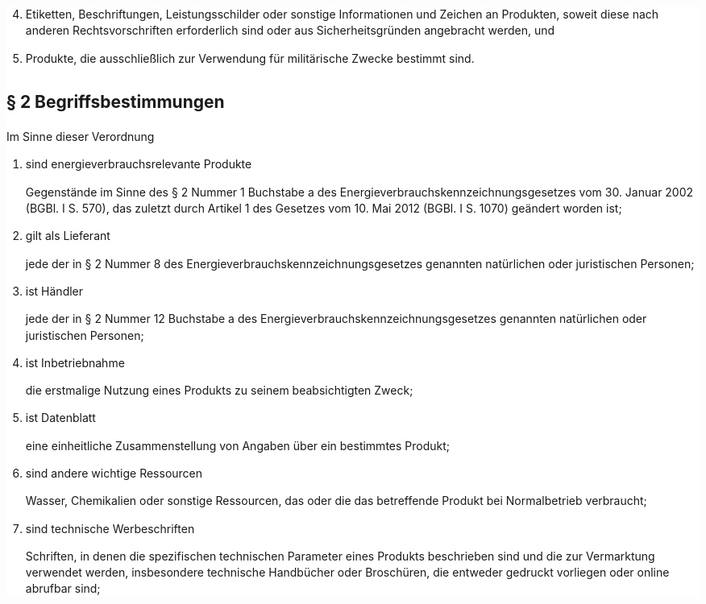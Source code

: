 4.  Etiketten, Beschriftungen, Leistungsschilder oder sonstige
    Informationen und Zeichen an Produkten, soweit diese nach anderen
    Rechtsvorschriften erforderlich sind oder aus Sicherheitsgründen
    angebracht werden, und


5.  Produkte, die ausschließlich zur Verwendung für militärische Zwecke
    bestimmt sind.





## § 2 Begriffsbestimmungen

Im Sinne dieser Verordnung

1.  sind energieverbrauchsrelevante Produkte

    Gegenstände im Sinne des § 2 Nummer 1 Buchstabe a des
    Energieverbrauchskennzeichnungsgesetzes vom 30. Januar 2002 (BGBl. I
    S. 570), das zuletzt durch Artikel 1 des Gesetzes vom 10. Mai 2012
    (BGBl. I S. 1070) geändert worden ist;


2.  gilt als Lieferant

    jede der in § 2 Nummer 8 des Energieverbrauchskennzeichnungsgesetzes
    genannten natürlichen oder juristischen Personen;


3.  ist Händler

    jede der in § 2 Nummer 12 Buchstabe a des
    Energieverbrauchskennzeichnungsgesetzes genannten natürlichen oder
    juristischen Personen;


4.  ist Inbetriebnahme

    die erstmalige Nutzung eines Produkts zu seinem beabsichtigten Zweck;


5.  ist Datenblatt

    eine einheitliche Zusammenstellung von Angaben über ein bestimmtes
    Produkt;


6.  sind andere wichtige Ressourcen

    Wasser, Chemikalien oder sonstige Ressourcen, das oder die das
    betreffende Produkt bei Normalbetrieb verbraucht;


7.  sind technische Werbeschriften

    Schriften, in denen die spezifischen technischen Parameter eines
    Produkts beschrieben sind und die zur Vermarktung verwendet werden,
    insbesondere technische Handbücher oder Broschüren, die entweder
    gedruckt vorliegen oder online abrufbar sind;

